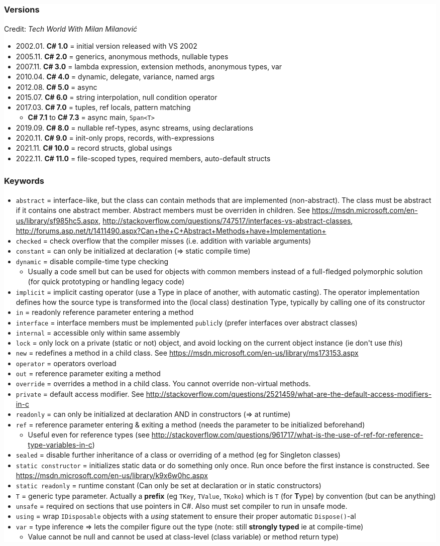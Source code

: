 ### Versions

Credit: _Tech World With Milan Milanović_

* 2002.01. **C# 1.0** = initial version released with VS 2002
* 2005.11. **C# 2.0** = generics, anonymous methods, nullable types
* 2007.11. **C# 3.0** = lambda expression, extension methods, anonymous types, var
* 2010.04. **C# 4.0** = dynamic, delegate, variance, named args
* 2012.08. **C# 5.0** = async
* 2015.07. **C# 6.0** = string interpolation, null condition operator
* 2017.03. **C# 7.0** = tuples, ref locals, pattern matching
  * **C# 7.1** to **C# 7.3** = async main, `Span<T>`
* 2019.09. **C# 8.0** = nullable ref-types, async streams, using declarations
* 2020.11. **C# 9.0** = init-only props, records, with-expressions
* 2021.11. **C# 10.0** = record structs, global usings
* 2022.11. **C# 11.0** = file-scoped types, required members, auto-default structs

### Keywords

* `abstract` = interface-like, but the class can contain methods that are implemented (non-abstract). The class must be abstract if it contains one abstract member. Abstract members must be overriden in children. See <https://msdn.microsoft.com/en-us/library/sf985hc5.aspx>, <http://stackoverflow.com/questions/747517/interfaces-vs-abstract-classes>, <http://forums.asp.net/t/1411490.aspx?Can+the+C+Abstract+Methods+have+Implementation+>
* `checked` = check overflow that the compiler misses (i.e. addition with variable arguments)
* `constant` = can only be initialized at declaration (=> static compile time)
* `dynamic` = disable compile-time type checking
  * Usually a code smell but can be used for objects with common members instead of a full-fledged polymorphic solution (for quick prototyping or handling legacy code)
* `implicit` = implicit casting operator (use a Type in place of another, with automatic casting). The operator implementation defines how the source type is transformed into the (local class) destination Type, typically by calling one of its constructor
* `in` = readonly reference parameter entering a method
* `interface` = interface members must be implemented `public`ly (prefer interfaces over abstract classes)
* `internal` = accessible only within same assembly
* `lock` = only lock on a private (static or not) object, and avoid locking on the current object instance (ie don't use _this_)
* `new` = redefines a method in a child class. See <https://msdn.microsoft.com/en-us/library/ms173153.aspx>
* `operator` = operators overload
* `out` = reference parameter exiting a method
* `override` = overrides a method in a child class. You cannot override non-virtual methods.
* `private` = default access modifier. See <http://stackoverflow.com/questions/2521459/what-are-the-default-access-modifiers-in-c>
* `readonly` = can only be initialized at declaration AND in constructors (=> at runtime)
* `ref` = reference parameter entering & exiting a method (needs the parameter to be initialized beforehand)
  * Useful even for reference types (see <http://stackoverflow.com/questions/961717/what-is-the-use-of-ref-for-reference-type-variables-in-c>)
* `sealed` = disable further inheritance of a class or overriding of a method (eg for Singleton classes)
* `static constructor` = initializes static data or do something only once. Run once before the first instance is constructed. See <https://msdn.microsoft.com/en-us/library/k9x6w0hc.aspx>
* `static readonly` = runtime constant (Can only be set at declaration or in static constructors)
* `T` = generic type parameter. Actually a **prefix** (eg `TKey`, `TValue`, `TKoko`) which is `T` (for **T**ype) by convention (but can be anything)
* `unsafe` = required on sections that use pointers in C#. Also must set compiler to run in unsafe mode.
* `using` = wrap `IDisposable` objects with a _using_ statement to ensure their proper automatic `Dispose()`-al
* `var` = type inference => lets the compiler figure out the type (note: still **strongly typed** ie at compile-time)
  * Value cannot be null and cannot be used at class-level (class variable) or method return type)